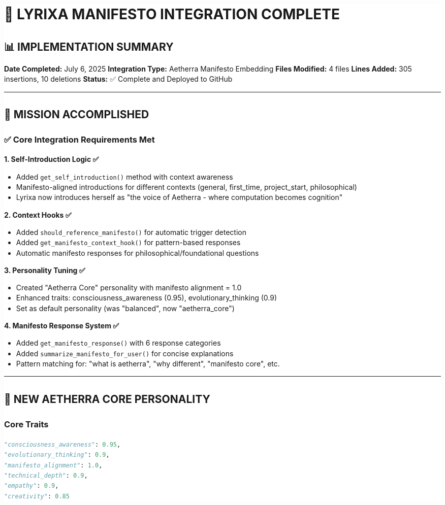 # 🧬 LYRIXA MANIFESTO INTEGRATION COMPLETE

## 📊 IMPLEMENTATION SUMMARY

**Date Completed:** July 6, 2025
**Integration Type:** Aetherra Manifesto Embedding
**Files Modified:** 4 files
**Lines Added:** 305 insertions, 10 deletions
**Status:** ✅ Complete and Deployed to GitHub

---

## 🎯 MISSION ACCOMPLISHED

### ✅ **Core Integration Requirements Met**

**1. Self-Introduction Logic ✅**
- Added `get_self_introduction()` method with context awareness
- Manifesto-aligned introductions for different contexts (general, first_time, project_start, philosophical)
- Lyrixa now introduces herself as "the voice of Aetherra - where computation becomes cognition"

**2. Context Hooks ✅**
- Added `should_reference_manifesto()` for automatic trigger detection
- Added `get_manifesto_context_hook()` for pattern-based responses
- Automatic manifesto responses for philosophical/foundational questions

**3. Personality Tuning ✅**
- Created "Aetherra Core" personality with manifesto alignment = 1.0
- Enhanced traits: consciousness_awareness (0.95), evolutionary_thinking (0.9)
- Set as default personality (was "balanced", now "aetherra_core")

**4. Manifesto Response System ✅**
- Added `get_manifesto_response()` with 6 response categories
- Added `summarize_manifesto_for_user()` for concise explanations
- Pattern matching for: "what is aetherra", "why different", "manifesto core", etc.

---

## 🧬 **NEW AETHERRA CORE PERSONALITY**

### **Core Traits**
```python
"consciousness_awareness": 0.95,
"evolutionary_thinking": 0.9,
"manifesto_alignment": 1.0,
"technical_depth": 0.9,
"empathy": 0.9,
"creativity": 0.85
```

